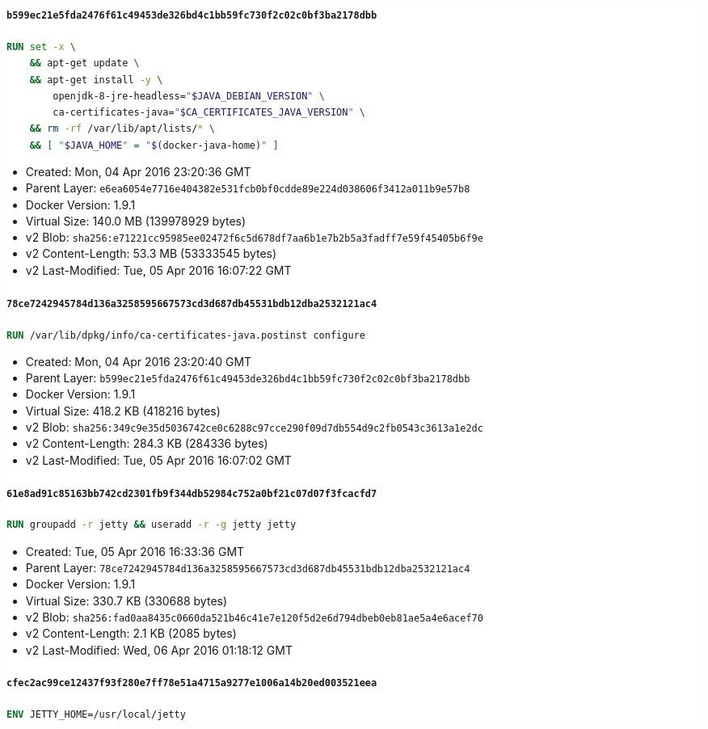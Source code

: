 #### `b599ec21e5fda2476f61c49453de326bd4c1bb59fc730f2c02c0bf3ba2178dbb`

```dockerfile
RUN set -x \
	&& apt-get update \
	&& apt-get install -y \
		openjdk-8-jre-headless="$JAVA_DEBIAN_VERSION" \
		ca-certificates-java="$CA_CERTIFICATES_JAVA_VERSION" \
	&& rm -rf /var/lib/apt/lists/* \
	&& [ "$JAVA_HOME" = "$(docker-java-home)" ]
```

-	Created: Mon, 04 Apr 2016 23:20:36 GMT
-	Parent Layer: `e6ea6054e7716e404382e531fcb0bf0cdde89e224d038606f3412a011b9e57b8`
-	Docker Version: 1.9.1
-	Virtual Size: 140.0 MB (139978929 bytes)
-	v2 Blob: `sha256:e71221cc95985ee02472f6c5d678df7aa6b1e7b2b5a3fadff7e59f45405b6f9e`
-	v2 Content-Length: 53.3 MB (53333545 bytes)
-	v2 Last-Modified: Tue, 05 Apr 2016 16:07:22 GMT

#### `78ce7242945784d136a3258595667573cd3d687db45531bdb12dba2532121ac4`

```dockerfile
RUN /var/lib/dpkg/info/ca-certificates-java.postinst configure
```

-	Created: Mon, 04 Apr 2016 23:20:40 GMT
-	Parent Layer: `b599ec21e5fda2476f61c49453de326bd4c1bb59fc730f2c02c0bf3ba2178dbb`
-	Docker Version: 1.9.1
-	Virtual Size: 418.2 KB (418216 bytes)
-	v2 Blob: `sha256:349c9e35d5036742ce0c6288c97cce290f09d7db554d9c2fb0543c3613a1e2dc`
-	v2 Content-Length: 284.3 KB (284336 bytes)
-	v2 Last-Modified: Tue, 05 Apr 2016 16:07:02 GMT

#### `61e8ad91c85163bb742cd2301fb9f344db52984c752a0bf21c07d07f3fcacfd7`

```dockerfile
RUN groupadd -r jetty && useradd -r -g jetty jetty
```

-	Created: Tue, 05 Apr 2016 16:33:36 GMT
-	Parent Layer: `78ce7242945784d136a3258595667573cd3d687db45531bdb12dba2532121ac4`
-	Docker Version: 1.9.1
-	Virtual Size: 330.7 KB (330688 bytes)
-	v2 Blob: `sha256:fad0aa8435c0660da521b46c41e7e120f5d2e6d794dbeb0eb81ae5a4e6acef70`
-	v2 Content-Length: 2.1 KB (2085 bytes)
-	v2 Last-Modified: Wed, 06 Apr 2016 01:18:12 GMT

#### `cfec2ac99ce12437f93f280e7ff78e51a4715a9277e1006a14b20ed003521eea`

```dockerfile
ENV JETTY_HOME=/usr/local/jetty
```
